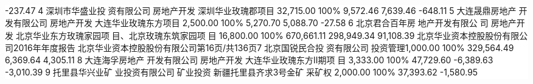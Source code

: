 -237.47
4
深圳市华盛业投
资有限公司
房地产开发
深圳华业玫瑰郡项目
32,715.00
100%
9,572.46
7,639.46
-648.11
5
大连晟鼎房地产
开发有限公司
房地产开发
大连华业玫瑰东方项目
2,500.00
100%
5,270.70
5,088.70
-27.58
6
北京君合百年房
地产开发有限公
司
房地产开发
北京华业东方玫瑰家园项
目、北京玫瑰东筑家园项
目
16,800.00
100%
670,661.11
298,949.34
91,108.39
北京华业资本控股股份有限公司2016年年度报告
北京华业资本控股股份有限公司第16页/共136页7
北京国锐民合投
资有限公司
投资管理1,000.00
100%
329,564.49
6,369.64
4,305.11
8
大连海孚房地产
开发有限公司
房地产开发
大连华业玫瑰东方Ⅱ期项
目
3,333.00
100%
47,729.60
-6,389.63
-3,010.39
9
托里县华兴业矿
业投资有限公司
矿业投资
新疆托里县齐求3号金矿
采矿权
2,000.00
100%
37,393.62
-1,580.95